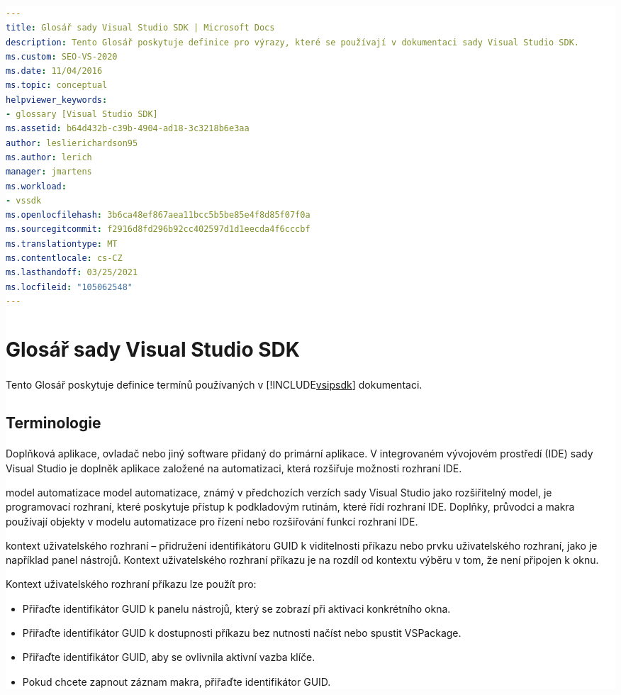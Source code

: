 ```yaml
---
title: Glosář sady Visual Studio SDK | Microsoft Docs
description: Tento Glosář poskytuje definice pro výrazy, které se používají v dokumentaci sady Visual Studio SDK.
ms.custom: SEO-VS-2020
ms.date: 11/04/2016
ms.topic: conceptual
helpviewer_keywords:
- glossary [Visual Studio SDK]
ms.assetid: b64d432b-c39b-4904-ad18-3c3218b6e3aa
author: leslierichardson95
ms.author: lerich
manager: jmartens
ms.workload:
- vssdk
ms.openlocfilehash: 3b6ca48ef867aea11bcc5b5be85e4f8d85f07f0a
ms.sourcegitcommit: f2916d8fd296b92cc402597d1d1eecda4f6cccbf
ms.translationtype: MT
ms.contentlocale: cs-CZ
ms.lasthandoff: 03/25/2021
ms.locfileid: "105062548"
---
```

# <a name="visual-studio-sdk-glossary"></a>Glosář sady Visual Studio SDK
Tento Glosář poskytuje definice termínů používaných v [!INCLUDE[vsipsdk](../extensibility/includes/vsipsdk_md.md)] dokumentaci.

## <a name="terms"></a>Terminologie
 Doplňková aplikace, ovladač nebo jiný software přidaný do primární aplikace. V integrovaném vývojovém prostředí (IDE) sady Visual Studio je doplněk aplikace založené na automatizaci, která rozšiřuje možnosti rozhraní IDE.

 model automatizace model automatizace, známý v předchozích verzích sady Visual Studio jako rozšiřitelný model, je programovací rozhraní, které poskytuje přístup k podkladovým rutinám, které řídí rozhraní IDE. Doplňky, průvodci a makra používají objekty v modelu automatizace pro řízení nebo rozšiřování funkcí rozhraní IDE.

 kontext uživatelského rozhraní – přidružení identifikátoru GUID k viditelnosti příkazu nebo prvku uživatelského rozhraní, jako je například panel nástrojů. Kontext uživatelského rozhraní příkazu je na rozdíl od kontextu výběru v tom, že není připojen k oknu.

 Kontext uživatelského rozhraní příkazu lze použít pro:

- Přiřaďte identifikátor GUID k panelu nástrojů, který se zobrazí při aktivaci konkrétního okna.

- Přiřaďte identifikátor GUID k dostupnosti příkazu bez nutnosti načíst nebo spustit VSPackage.

- Přiřaďte identifikátor GUID, aby se ovlivnila aktivní vazba klíče.

- Pokud chcete zapnout záznam makra, přiřaďte identifikátor GUID.
